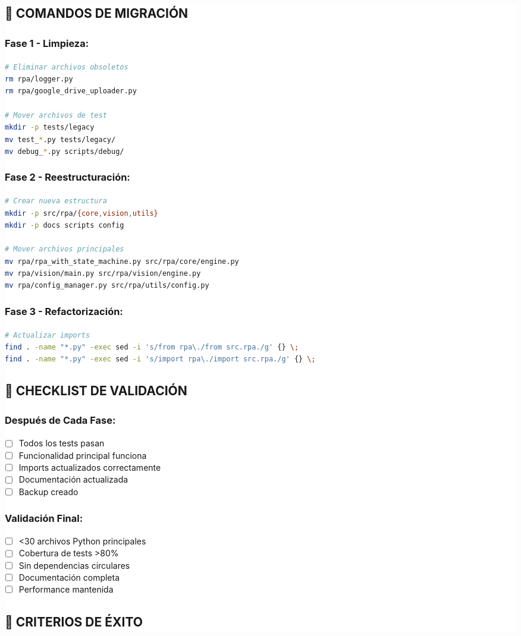 ## 🔧 COMANDOS DE MIGRACIÓN

### Fase 1 - Limpieza:
```bash
# Eliminar archivos obsoletos
rm rpa/logger.py
rm rpa/google_drive_uploader.py

# Mover archivos de test
mkdir -p tests/legacy
mv test_*.py tests/legacy/
mv debug_*.py scripts/debug/
```

### Fase 2 - Reestructuración:
```bash
# Crear nueva estructura
mkdir -p src/rpa/{core,vision,utils}
mkdir -p docs scripts config

# Mover archivos principales
mv rpa/rpa_with_state_machine.py src/rpa/core/engine.py
mv rpa/vision/main.py src/rpa/vision/engine.py
mv rpa/config_manager.py src/rpa/utils/config.py
```

### Fase 3 - Refactorización:
```bash
# Actualizar imports
find . -name "*.py" -exec sed -i 's/from rpa\./from src.rpa./g' {} \;
find . -name "*.py" -exec sed -i 's/import rpa\./import src.rpa./g' {} \;
```

## 📝 CHECKLIST DE VALIDACIÓN

### Después de Cada Fase:
- [ ] Todos los tests pasan
- [ ] Funcionalidad principal funciona
- [ ] Imports actualizados correctamente
- [ ] Documentación actualizada
- [ ] Backup creado

### Validación Final:
- [ ] <30 archivos Python principales
- [ ] Cobertura de tests >80%
- [ ] Sin dependencias circulares
- [ ] Documentación completa
- [ ] Performance mantenida

## 🎯 CRITERIOS DE ÉXITO
